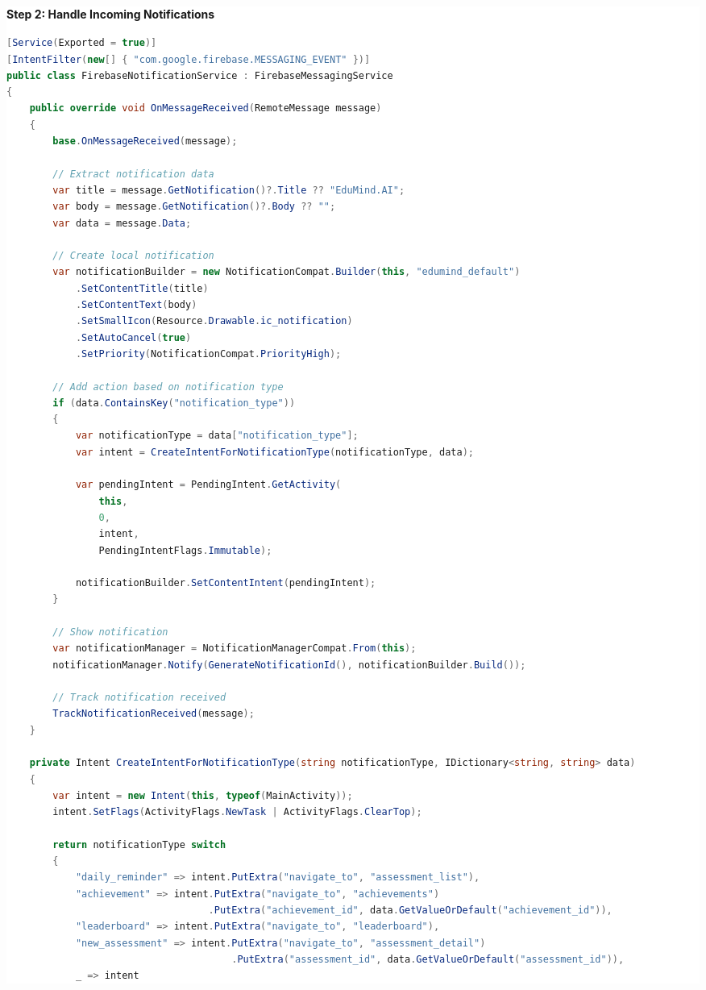 **Step 2: Handle Incoming Notifications**

```csharp
[Service(Exported = true)]
[IntentFilter(new[] { "com.google.firebase.MESSAGING_EVENT" })]
public class FirebaseNotificationService : FirebaseMessagingService
{
    public override void OnMessageReceived(RemoteMessage message)
    {
        base.OnMessageReceived(message);
        
        // Extract notification data
        var title = message.GetNotification()?.Title ?? "EduMind.AI";
        var body = message.GetNotification()?.Body ?? "";
        var data = message.Data;
        
        // Create local notification
        var notificationBuilder = new NotificationCompat.Builder(this, "edumind_default")
            .SetContentTitle(title)
            .SetContentText(body)
            .SetSmallIcon(Resource.Drawable.ic_notification)
            .SetAutoCancel(true)
            .SetPriority(NotificationCompat.PriorityHigh);
        
        // Add action based on notification type
        if (data.ContainsKey("notification_type"))
        {
            var notificationType = data["notification_type"];
            var intent = CreateIntentForNotificationType(notificationType, data);
            
            var pendingIntent = PendingIntent.GetActivity(
                this, 
                0, 
                intent, 
                PendingIntentFlags.Immutable);
            
            notificationBuilder.SetContentIntent(pendingIntent);
        }
        
        // Show notification
        var notificationManager = NotificationManagerCompat.From(this);
        notificationManager.Notify(GenerateNotificationId(), notificationBuilder.Build());
        
        // Track notification received
        TrackNotificationReceived(message);
    }
    
    private Intent CreateIntentForNotificationType(string notificationType, IDictionary<string, string> data)
    {
        var intent = new Intent(this, typeof(MainActivity));
        intent.SetFlags(ActivityFlags.NewTask | ActivityFlags.ClearTop);
        
        return notificationType switch
        {
            "daily_reminder" => intent.PutExtra("navigate_to", "assessment_list"),
            "achievement" => intent.PutExtra("navigate_to", "achievements")
                                   .PutExtra("achievement_id", data.GetValueOrDefault("achievement_id")),
            "leaderboard" => intent.PutExtra("navigate_to", "leaderboard"),
            "new_assessment" => intent.PutExtra("navigate_to", "assessment_detail")
                                       .PutExtra("assessment_id", data.GetValueOrDefault("assessment_id")),
            _ => intent
```